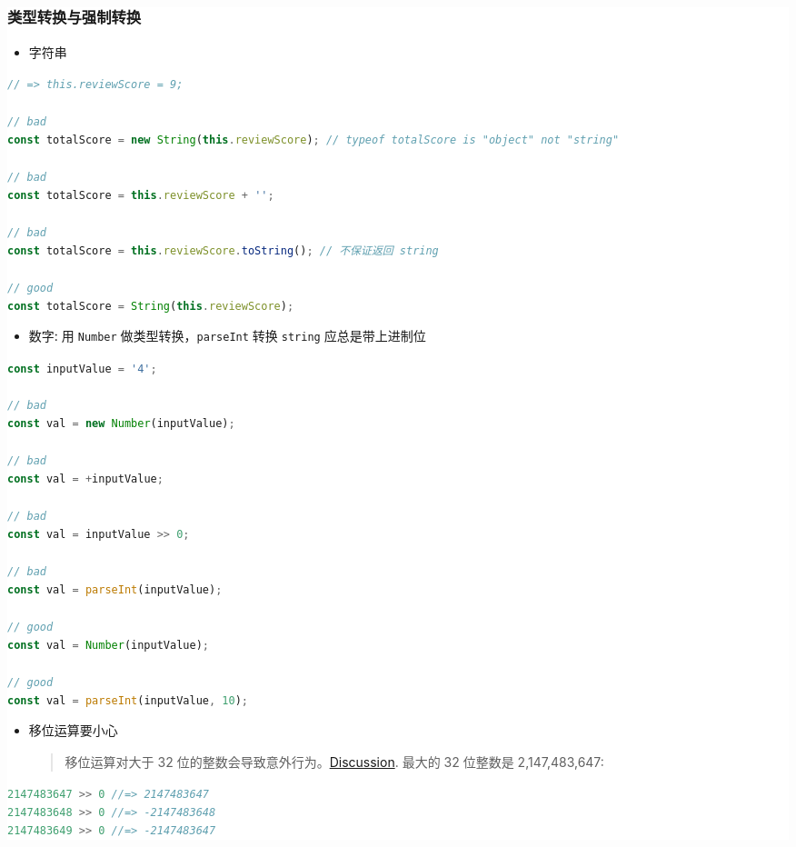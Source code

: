 ### 类型转换与强制转换

- 字符串

```javascript
// => this.reviewScore = 9;

// bad
const totalScore = new String(this.reviewScore); // typeof totalScore is "object" not "string"

// bad
const totalScore = this.reviewScore + ''; 

// bad
const totalScore = this.reviewScore.toString(); // 不保证返回 string

// good
const totalScore = String(this.reviewScore);
```

- 数字: 用 `Number` 做类型转换，`parseInt` 转换 `string` 应总是带上进制位

```javascript
const inputValue = '4';

// bad
const val = new Number(inputValue);

// bad
const val = +inputValue;

// bad
const val = inputValue >> 0;

// bad
const val = parseInt(inputValue);

// good
const val = Number(inputValue);

// good
const val = parseInt(inputValue, 10);
```

- 移位运算要小心
  
  > 移位运算对大于 32 位的整数会导致意外行为。[Discussion](https://github.com/airbnb/javascript/issues/109). 最大的 32 位整数是 2,147,483,647:

```javascript
2147483647 >> 0 //=> 2147483647
2147483648 >> 0 //=> -2147483648
2147483649 >> 0 //=> -2147483647
```
